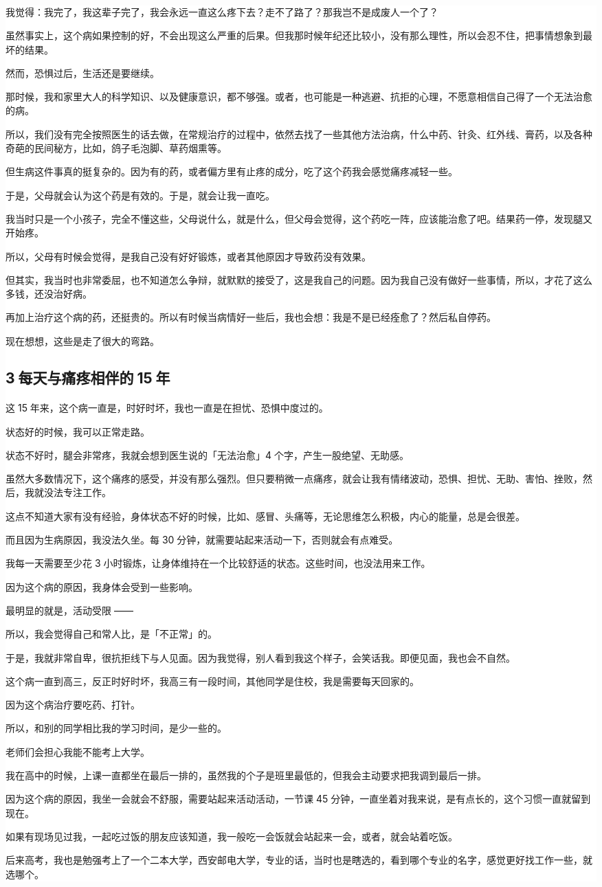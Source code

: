 我觉得：我完了，我这辈子完了，我会永远一直这么疼下去？走不了路了？那我岂不是成废人一个了？

虽然事实上，这个病如果控制的好，不会出现这么严重的后果。但我那时候年纪还比较小，没有那么理性，所以会忍不住，把事情想象到最坏的结果。

然而，恐惧过后，生活还是要继续。

那时候，我和家里大人的科学知识、以及健康意识，都不够强。或者，也可能是一种逃避、抗拒的心理，不愿意相信自己得了一个无法治愈的病。

所以，我们没有完全按照医生的话去做，在常规治疗的过程中，依然去找了一些其他方法治病，什么中药、针灸、红外线、膏药，以及各种奇葩的民间秘方，比如，鸽子毛泡脚、草药烟熏等。

但生病这件事真的挺复杂的。因为有的药，或者偏方里有止疼的成分，吃了这个药我会感觉痛疼减轻一些。

于是，父母就会认为这个药是有效的。于是，就会让我一直吃。

我当时只是一个小孩子，完全不懂这些，父母说什么，就是什么，但父母会觉得，这个药吃一阵，应该能治愈了吧。结果药一停，发现腿又开始疼。

所以，父母有时候会觉得，是我自己没有好好锻炼，或者其他原因才导致药没有效果。

但其实，我当时也非常委屈，也不知道怎么争辩，就默默的接受了，这是我自己的问题。因为我自己没有做好一些事情，所以，才花了这么多钱，还没治好病。

再加上治疗这个病的药，还挺贵的。所以有时候当病情好一些后，我也会想：我是不是已经痊愈了？然后私自停药。

现在想想，这些是走了很大的弯路。

## 3 每天与痛疼相伴的 15 年

这 15 年来，这个病一直是，时好时坏，我也一直是在担忧、恐惧中度过的。

状态好的时候，我可以正常走路。

状态不好时，腿会非常疼，我就会想到医生说的「无法治愈」4 个字，产生一股绝望、无助感。

虽然大多数情况下，这个痛疼的感受，并没有那么强烈。但只要稍微一点痛疼，就会让我有情绪波动，恐惧、担忧、无助、害怕、挫败，然后，我就没法专注工作。

这点不知道大家有没有经验，身体状态不好的时候，比如、感冒、头痛等，无论思维怎么积极，内心的能量，总是会很差。

而且因为生病原因，我没法久坐。每 30 分钟，就需要站起来活动一下，否则就会有点难受。

我每一天需要至少花 3 小时锻炼，让身体维持在一个比较舒适的状态。这些时间，也没法用来工作。

因为这个病的原因，我身体会受到一些影响。

最明显的就是，活动受限 ——

所以，我会觉得自己和常人比，是「不正常」的。

于是，我就非常自卑，很抗拒线下与人见面。因为我觉得，别人看到我这个样子，会笑话我。即便见面，我也会不自然。

这个病一直到高三，反正时好时坏，我高三有一段时间，其他同学是住校，我是需要每天回家的。

因为这个病治疗要吃药、打针。

所以，和别的同学相比我的学习时间，是少一些的。

老师们会担心我能不能考上大学。

我在高中的时候，上课一直都坐在最后一排的，虽然我的个子是班里最低的，但我会主动要求把我调到最后一排。

因为这个病的原因，我坐一会就会不舒服，需要站起来活动活动，一节课 45 分钟，一直坐着对我来说，是有点长的，这个习惯一直就留到现在。

如果有现场见过我，一起吃过饭的朋友应该知道，我一般吃一会饭就会站起来一会，或者，就会站着吃饭。

后来高考，我也是勉强考上了一个二本大学，西安邮电大学，专业的话，当时也是瞎选的，看到哪个专业的名字，感觉更好找工作一些，就选哪个。
